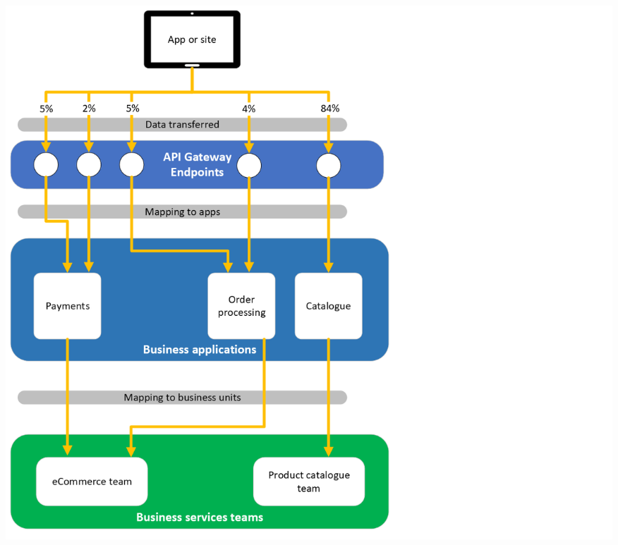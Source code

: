 <img style="max-width: 550px" class="none" alt="" src="/assets/images/estate/api_to_business.png" />
